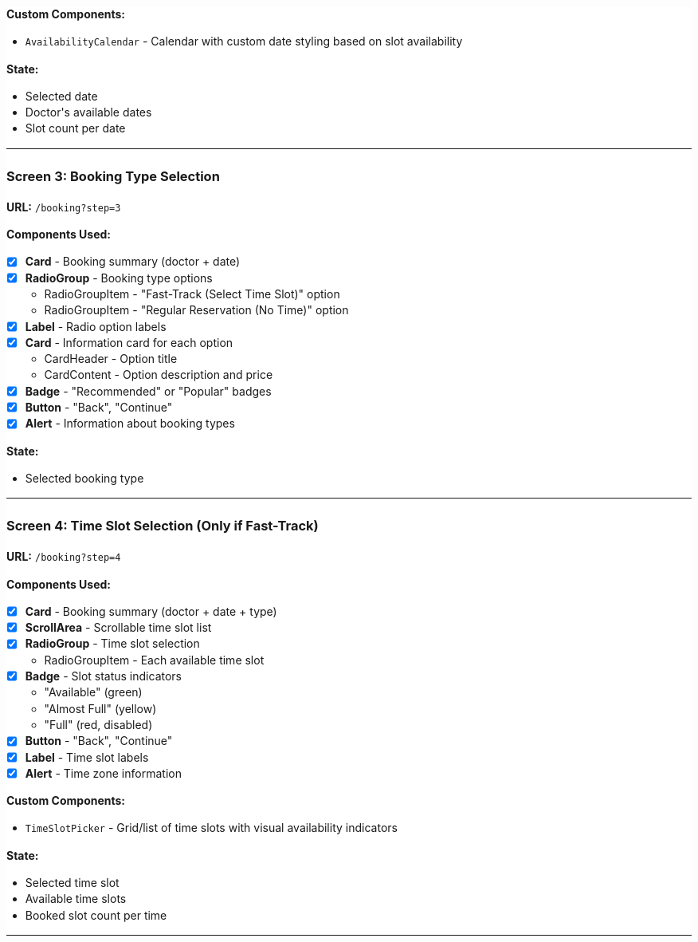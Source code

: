 **Custom Components:**
- `AvailabilityCalendar` - Calendar with custom date styling based on slot availability

**State:**
- Selected date
- Doctor's available dates
- Slot count per date

---

### Screen 3: Booking Type Selection
**URL:** `/booking?step=3`

**Components Used:**
- [x] **Card** - Booking summary (doctor + date)
- [x] **RadioGroup** - Booking type options
  - RadioGroupItem - "Fast-Track (Select Time Slot)" option
  - RadioGroupItem - "Regular Reservation (No Time)" option
- [x] **Label** - Radio option labels
- [x] **Card** - Information card for each option
  - CardHeader - Option title
  - CardContent - Option description and price
- [x] **Badge** - "Recommended" or "Popular" badges
- [x] **Button** - "Back", "Continue"
- [x] **Alert** - Information about booking types

**State:**
- Selected booking type

---

### Screen 4: Time Slot Selection (Only if Fast-Track)
**URL:** `/booking?step=4`

**Components Used:**
- [x] **Card** - Booking summary (doctor + date + type)
- [x] **ScrollArea** - Scrollable time slot list
- [x] **RadioGroup** - Time slot selection
  - RadioGroupItem - Each available time slot
- [x] **Badge** - Slot status indicators
  - "Available" (green)
  - "Almost Full" (yellow)
  - "Full" (red, disabled)
- [x] **Button** - "Back", "Continue"
- [x] **Label** - Time slot labels
- [x] **Alert** - Time zone information

**Custom Components:**
- `TimeSlotPicker` - Grid/list of time slots with visual availability indicators

**State:**
- Selected time slot
- Available time slots
- Booked slot count per time

---